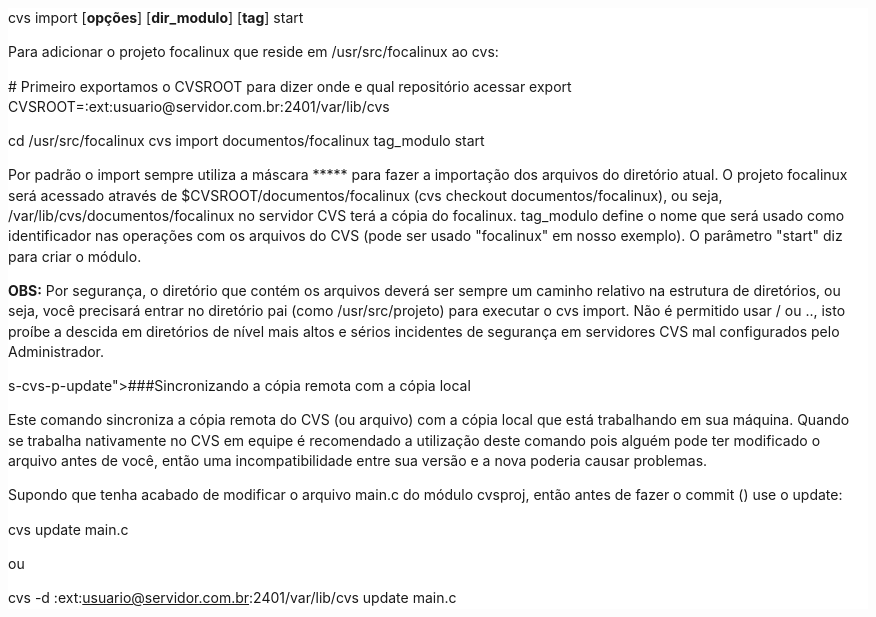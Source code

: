 
<literal>cvs import [**opções**]
[**dir_modulo**] [**tag**] start


Para adicionar o projeto <literal>focalinux que reside em
<filename>/usr/src/focalinux</filename> ao cvs:

<screen>
# Primeiro exportamos o CVSROOT para dizer onde e qual repositório acessar
export CVSROOT=:ext:usuario@servidor.com.br:2401/var/lib/cvs

cd /usr/src/focalinux
cvs import documentos/focalinux tag_modulo start


Por padrão o <command>import sempre utiliza a máscara
***** para fazer a importação dos arquivos do diretório atual.
O projeto <literal>focalinux será acessado através de
$CVSROOT/documentos/focalinux (<literal>cvs checkout
documentos/focalinux), ou seja,
<filename>/var/lib/cvs/documentos/focalinux</filename> no servidor CVS terá a
cópia do focalinux.  <literal>tag_modulo define o nome que será usado
como identificador nas operações com os arquivos do CVS (pode ser usado
"focalinux" em nosso exemplo).  O parâmetro "start" diz para criar o módulo.


**OBS:** Por segurança, o diretório que contém
os arquivos deverá ser sempre um caminho relativo na estrutura de diretórios,
ou seja, você precisará entrar no diretório pai (como
<filename>/usr/src/projeto</filename>) para executar o <literal>cvs
import.  Não é permitido usar <literal>/ ou
<literal>.., isto proíbe a descida em diretórios de nível mais altos
e sérios incidentes de segurança em servidores CVS mal configurados pelo
Administrador.



 s-cvs-p-update">###Sincronizando a cópia remota com a cópia local

Este comando sincroniza a cópia remota do CVS (ou arquivo) com a cópia local
que está trabalhando em sua máquina.  Quando se trabalha nativamente no CVS em
equipe é recomendado a utilização deste comando pois alguém pode ter modificado
o arquivo antes de você, então uma incompatibilidade entre sua versão e a nova
poderia causar problemas.


Supondo que tenha acabado de modificar o arquivo <filename>main.c</filename> do
módulo <filename>cvsproj</filename>, então antes de fazer o commit (<xref linkend="s-cvs-p-commit"/>) use o update:

<screen>
cvs update main.c

ou 

cvs -d :ext:usuario@servidor.com.br:2401/var/lib/cvs update main.c
